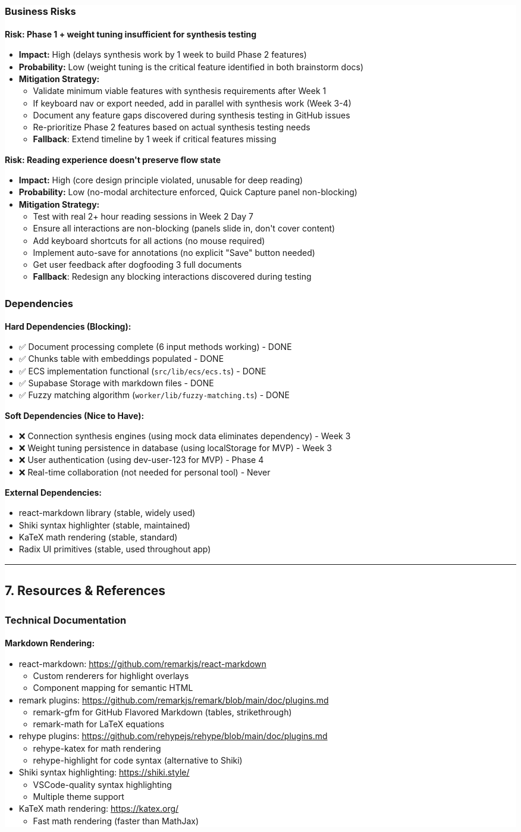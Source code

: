 ### Business Risks

**Risk: Phase 1 + weight tuning insufficient for synthesis testing**
- **Impact:** High (delays synthesis work by 1 week to build Phase 2 features)
- **Probability:** Low (weight tuning is the critical feature identified in both brainstorm docs)
- **Mitigation Strategy:**
  - Validate minimum viable features with synthesis requirements after Week 1
  - If keyboard nav or export needed, add in parallel with synthesis work (Week 3-4)
  - Document any feature gaps discovered during synthesis testing in GitHub issues
  - Re-prioritize Phase 2 features based on actual synthesis testing needs
  - **Fallback**: Extend timeline by 1 week if critical features missing

**Risk: Reading experience doesn't preserve flow state**
- **Impact:** High (core design principle violated, unusable for deep reading)
- **Probability:** Low (no-modal architecture enforced, Quick Capture panel non-blocking)
- **Mitigation Strategy:**
  - Test with real 2+ hour reading sessions in Week 2 Day 7
  - Ensure all interactions are non-blocking (panels slide in, don't cover content)
  - Add keyboard shortcuts for all actions (no mouse required)
  - Implement auto-save for annotations (no explicit "Save" button needed)
  - Get user feedback after dogfooding 3 full documents
  - **Fallback**: Redesign any blocking interactions discovered during testing

### Dependencies

**Hard Dependencies (Blocking):**
- ✅ Document processing complete (6 input methods working) - DONE
- ✅ Chunks table with embeddings populated - DONE
- ✅ ECS implementation functional (`src/lib/ecs/ecs.ts`) - DONE
- ✅ Supabase Storage with markdown files - DONE
- ✅ Fuzzy matching algorithm (`worker/lib/fuzzy-matching.ts`) - DONE

**Soft Dependencies (Nice to Have):**
- ❌ Connection synthesis engines (using mock data eliminates dependency) - Week 3
- ❌ Weight tuning persistence in database (using localStorage for MVP) - Week 3
- ❌ User authentication (using dev-user-123 for MVP) - Phase 4
- ❌ Real-time collaboration (not needed for personal tool) - Never

**External Dependencies:**
- react-markdown library (stable, widely used)
- Shiki syntax highlighter (stable, maintained)
- KaTeX math rendering (stable, standard)
- Radix UI primitives (stable, used throughout app)

---

## 7. Resources & References

### Technical Documentation

**Markdown Rendering:**
- react-markdown: https://github.com/remarkjs/react-markdown
  - Custom renderers for highlight overlays
  - Component mapping for semantic HTML
- remark plugins: https://github.com/remarkjs/remark/blob/main/doc/plugins.md
  - remark-gfm for GitHub Flavored Markdown (tables, strikethrough)
  - remark-math for LaTeX equations
- rehype plugins: https://github.com/rehypejs/rehype/blob/main/doc/plugins.md
  - rehype-katex for math rendering
  - rehype-highlight for code syntax (alternative to Shiki)
- Shiki syntax highlighting: https://shiki.style/
  - VSCode-quality syntax highlighting
  - Multiple theme support
- KaTeX math rendering: https://katex.org/
  - Fast math rendering (faster than MathJax)